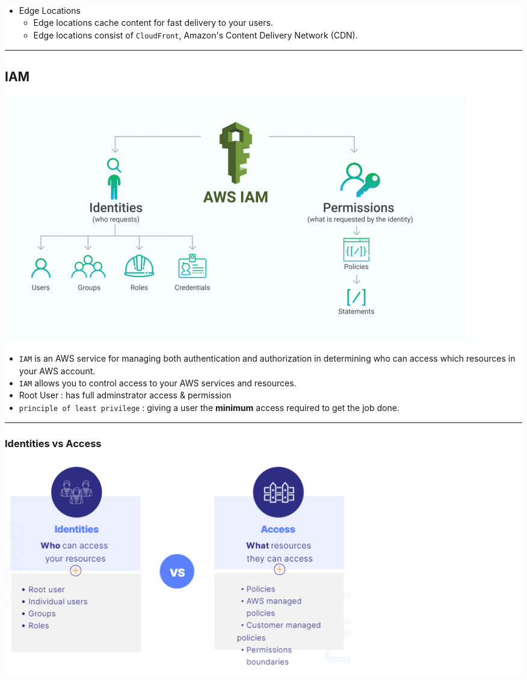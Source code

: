 - Edge Locations
  - Edge locations cache content for fast delivery to your users.
  - Edge locations consist of `CloudFront`, Amazon's Content Delivery Network (CDN).

---

## IAM

![iam](./img/iam.png)

- `IAM` is an AWS service for managing both authentication and authorization in determining who can access which resources in your AWS account.
- `IAM` allows you to control access to your AWS services and resources.
- Root User : has full adminstrator access & permission
- `principle of least privilege` : giving a user the **minimum** access required to get the job done.

---

### Identities vs Access

![alt](./img/iden.PNG)
